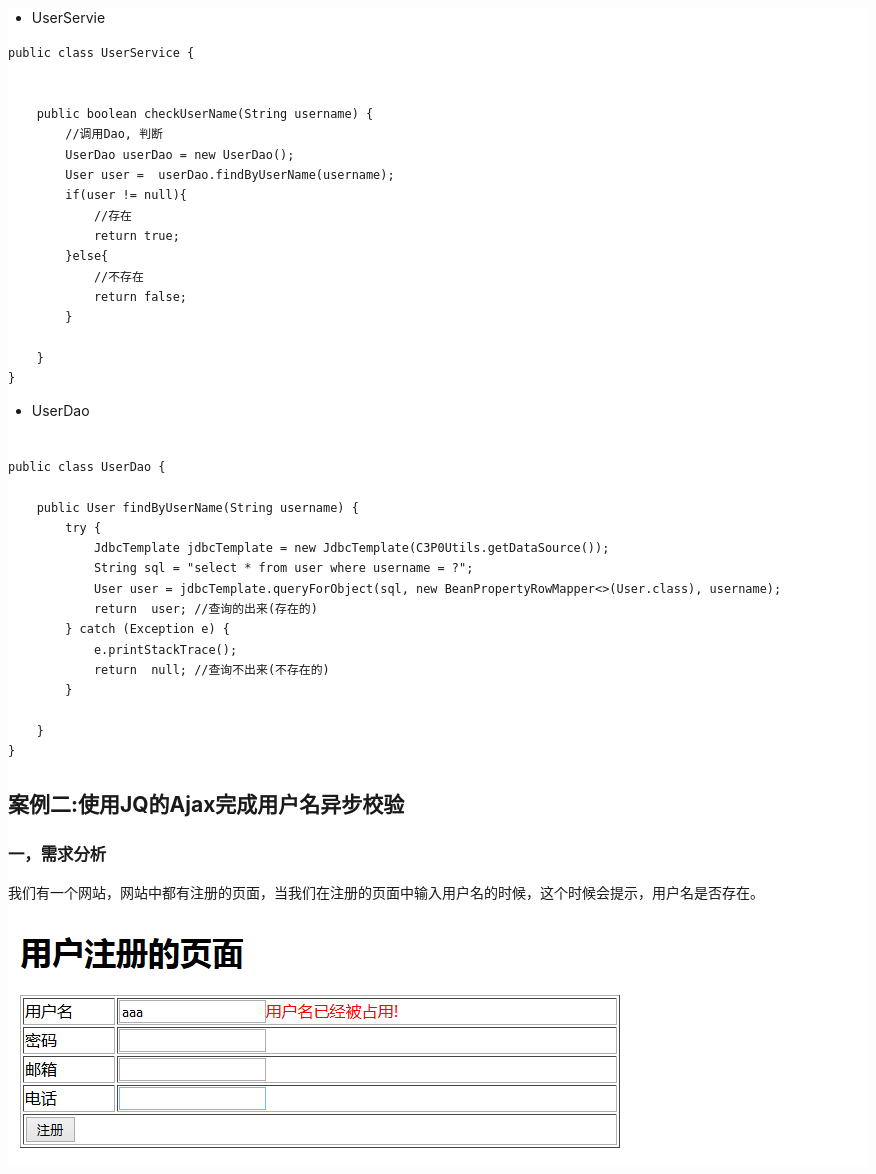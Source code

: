 + UserServie

```
public class UserService {


    public boolean checkUserName(String username) {
        //调用Dao, 判断
        UserDao userDao = new UserDao();
        User user =  userDao.findByUserName(username);
        if(user != null){
            //存在
            return true;
        }else{
            //不存在
            return false;
        }

    }
}
```

+ UserDao

```

public class UserDao {

    public User findByUserName(String username) {
        try {
            JdbcTemplate jdbcTemplate = new JdbcTemplate(C3P0Utils.getDataSource());
            String sql = "select * from user where username = ?";
            User user = jdbcTemplate.queryForObject(sql, new BeanPropertyRowMapper<>(User.class), username);
            return  user; //查询的出来(存在的)
        } catch (Exception e) {
            e.printStackTrace();
            return  null; //查询不出来(不存在的)
        }

    }
}
```

## 案例二:使用JQ的Ajax完成用户名异步校验

### 一，需求分析

​	我们有一个网站，网站中都有注册的页面，当我们在注册的页面中输入用户名的时候，这个时候会提示，用户名是否存在。

​	![img](./img/tu_1.png)
